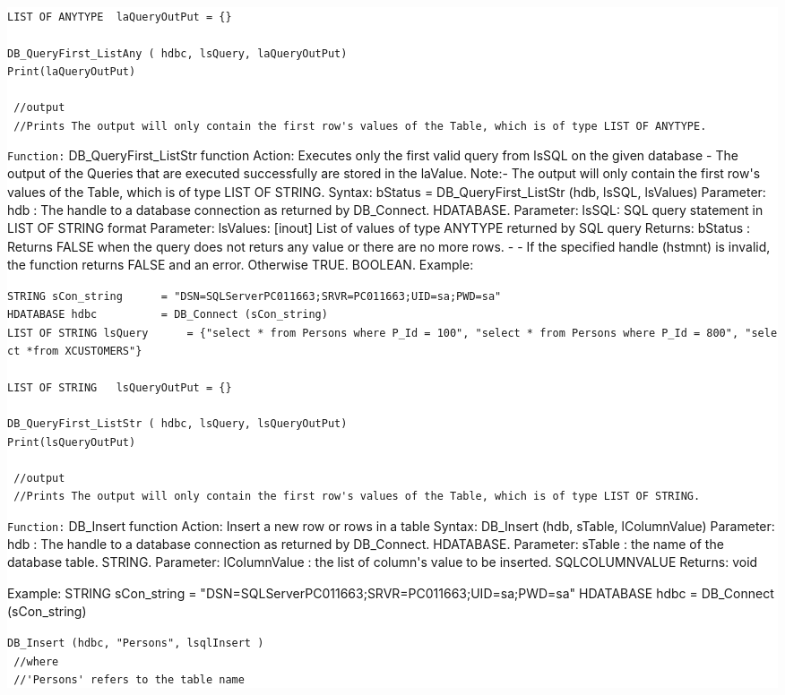 	LIST OF ANYTYPE	 laQueryOutPut = {}

	DB_QueryFirst_ListAny ( hdbc, lsQuery, laQueryOutPut)
	Print(laQueryOutPut)

	 //output
	 //Prints The output will only contain the first row's values of the Table, which is of type LIST OF ANYTYPE.





`Function:` 	DB_QueryFirst_ListStr function
Action: 	Executes only the first valid query from lsSQL on the given database -
		The output of the Queries that are executed successfully are stored in the laValue.
		Note:-  The output will only contain the first row's values of the Table, which is of type LIST OF STRING.
Syntax:  	bStatus = DB_QueryFirst_ListStr (hdb, lsSQL, lsValues)
Parameter:	hdb	: The handle to a database connection as returned by DB_Connect. HDATABASE.
Parameter:  	lsSQL: SQL query statement in LIST OF STRING format
Parameter:  	lsValues: [inout] List of values of type ANYTYPE returned by SQL query
Returns:  	bStatus : Returns FALSE when the query does not returs any value or there are no more rows. -
		- If the specified handle (hstmnt) is invalid, the function returns FALSE and an error. Otherwise TRUE. BOOLEAN.
Example:

	STRING sCon_string 		= "DSN=SQLServerPC011663;SRVR=PC011663;UID=sa;PWD=sa"
	HDATABASE hdbc 			= DB_Connect (sCon_string)
	LIST OF STRING lsQuery 		= {"select * from Persons where P_Id = 100", "select * from Persons where P_Id = 800", "select *from XCUSTOMERS"}

	LIST OF STRING	 lsQueryOutPut = {}

	DB_QueryFirst_ListStr ( hdbc, lsQuery, lsQueryOutPut)
	Print(lsQueryOutPut)

	 //output
	 //Prints The output will only contain the first row's values of the Table, which is of type LIST OF STRING.





`Function:`	DB_Insert function
Action:		Insert a new row or rows in a table
Syntax:		DB_Insert (hdb, sTable, lColumnValue)
Parameter:	hdb	: The handle to a database connection as returned by DB_Connect. HDATABASE.
Parameter:	sTable : the name of the database table. STRING.
Parameter:	lColumnValue : the list of column's value to be inserted. SQLCOLUMNVALUE
Returns:	void

Example:
	STRING sCon_string = "DSN=SQLServerPC011663;SRVR=PC011663;UID=sa;PWD=sa"
	HDATABASE hdbc = DB_Connect (sCon_string)

	DB_Insert (hdbc, "Persons", lsqlInsert )
	 //where
	 //'Persons' refers to the table name
